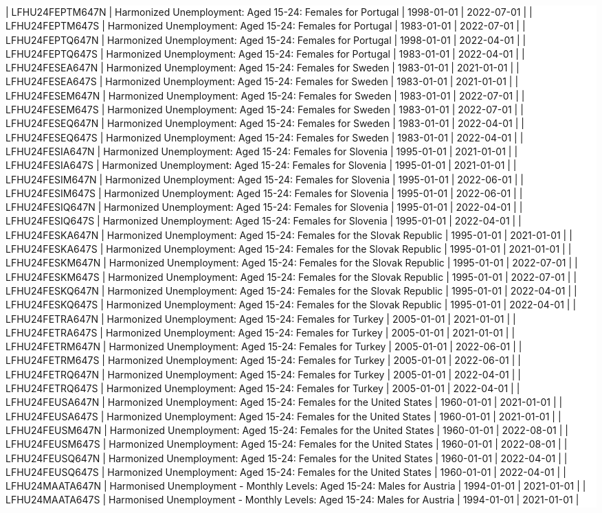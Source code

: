 | LFHU24FEPTM647N | Harmonized Unemployment: Aged 15-24: Females for Portugal                                            | 1998-01-01          | 2022-07-01        |
| LFHU24FEPTM647S | Harmonized Unemployment: Aged 15-24: Females for Portugal                                            | 1983-01-01          | 2022-07-01        |
| LFHU24FEPTQ647N | Harmonized Unemployment: Aged 15-24: Females for Portugal                                            | 1998-01-01          | 2022-04-01        |
| LFHU24FEPTQ647S | Harmonized Unemployment: Aged 15-24: Females for Portugal                                            | 1983-01-01          | 2022-04-01        |
| LFHU24FESEA647N | Harmonized Unemployment: Aged 15-24: Females for Sweden                                              | 1983-01-01          | 2021-01-01        |
| LFHU24FESEA647S | Harmonized Unemployment: Aged 15-24: Females for Sweden                                              | 1983-01-01          | 2021-01-01        |
| LFHU24FESEM647N | Harmonized Unemployment: Aged 15-24: Females for Sweden                                              | 1983-01-01          | 2022-07-01        |
| LFHU24FESEM647S | Harmonized Unemployment: Aged 15-24: Females for Sweden                                              | 1983-01-01          | 2022-07-01        |
| LFHU24FESEQ647N | Harmonized Unemployment: Aged 15-24: Females for Sweden                                              | 1983-01-01          | 2022-04-01        |
| LFHU24FESEQ647S | Harmonized Unemployment: Aged 15-24: Females for Sweden                                              | 1983-01-01          | 2022-04-01        |
| LFHU24FESIA647N | Harmonized Unemployment: Aged 15-24: Females for Slovenia                                            | 1995-01-01          | 2021-01-01        |
| LFHU24FESIA647S | Harmonized Unemployment: Aged 15-24: Females for Slovenia                                            | 1995-01-01          | 2021-01-01        |
| LFHU24FESIM647N | Harmonized Unemployment: Aged 15-24: Females for Slovenia                                            | 1995-01-01          | 2022-06-01        |
| LFHU24FESIM647S | Harmonized Unemployment: Aged 15-24: Females for Slovenia                                            | 1995-01-01          | 2022-06-01        |
| LFHU24FESIQ647N | Harmonized Unemployment: Aged 15-24: Females for Slovenia                                            | 1995-01-01          | 2022-04-01        |
| LFHU24FESIQ647S | Harmonized Unemployment: Aged 15-24: Females for Slovenia                                            | 1995-01-01          | 2022-04-01        |
| LFHU24FESKA647N | Harmonized Unemployment: Aged 15-24: Females for the Slovak Republic                                 | 1995-01-01          | 2021-01-01        |
| LFHU24FESKA647S | Harmonized Unemployment: Aged 15-24: Females for the Slovak Republic                                 | 1995-01-01          | 2021-01-01        |
| LFHU24FESKM647N | Harmonized Unemployment: Aged 15-24: Females for the Slovak Republic                                 | 1995-01-01          | 2022-07-01        |
| LFHU24FESKM647S | Harmonized Unemployment: Aged 15-24: Females for the Slovak Republic                                 | 1995-01-01          | 2022-07-01        |
| LFHU24FESKQ647N | Harmonized Unemployment: Aged 15-24: Females for the Slovak Republic                                 | 1995-01-01          | 2022-04-01        |
| LFHU24FESKQ647S | Harmonized Unemployment: Aged 15-24: Females for the Slovak Republic                                 | 1995-01-01          | 2022-04-01        |
| LFHU24FETRA647N | Harmonized Unemployment: Aged 15-24: Females for Turkey                                              | 2005-01-01          | 2021-01-01        |
| LFHU24FETRA647S | Harmonized Unemployment: Aged 15-24: Females for Turkey                                              | 2005-01-01          | 2021-01-01        |
| LFHU24FETRM647N | Harmonized Unemployment: Aged 15-24: Females for Turkey                                              | 2005-01-01          | 2022-06-01        |
| LFHU24FETRM647S | Harmonized Unemployment: Aged 15-24: Females for Turkey                                              | 2005-01-01          | 2022-06-01        |
| LFHU24FETRQ647N | Harmonized Unemployment: Aged 15-24: Females for Turkey                                              | 2005-01-01          | 2022-04-01        |
| LFHU24FETRQ647S | Harmonized Unemployment: Aged 15-24: Females for Turkey                                              | 2005-01-01          | 2022-04-01        |
| LFHU24FEUSA647N | Harmonized Unemployment: Aged 15-24: Females for the United States                                   | 1960-01-01          | 2021-01-01        |
| LFHU24FEUSA647S | Harmonized Unemployment: Aged 15-24: Females for the United States                                   | 1960-01-01          | 2021-01-01        |
| LFHU24FEUSM647N | Harmonized Unemployment: Aged 15-24: Females for the United States                                   | 1960-01-01          | 2022-08-01        |
| LFHU24FEUSM647S | Harmonized Unemployment: Aged 15-24: Females for the United States                                   | 1960-01-01          | 2022-08-01        |
| LFHU24FEUSQ647N | Harmonized Unemployment: Aged 15-24: Females for the United States                                   | 1960-01-01          | 2022-04-01        |
| LFHU24FEUSQ647S | Harmonized Unemployment: Aged 15-24: Females for the United States                                   | 1960-01-01          | 2022-04-01        |
| LFHU24MAATA647N | Harmonised Unemployment - Monthly Levels: Aged 15-24: Males for Austria                              | 1994-01-01          | 2021-01-01        |
| LFHU24MAATA647S | Harmonised Unemployment - Monthly Levels: Aged 15-24: Males for Austria                              | 1994-01-01          | 2021-01-01        |